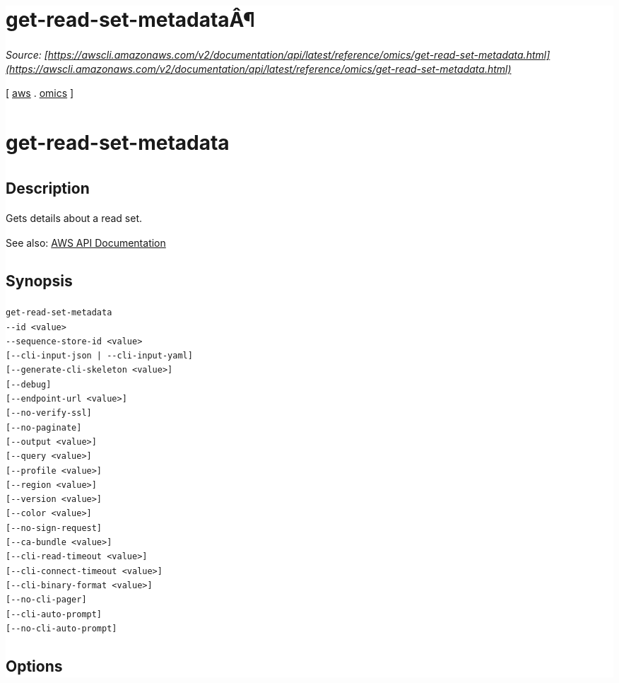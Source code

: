 # get-read-set-metadataÂ¶

*Source: [https://awscli.amazonaws.com/v2/documentation/api/latest/reference/omics/get-read-set-metadata.html](https://awscli.amazonaws.com/v2/documentation/api/latest/reference/omics/get-read-set-metadata.html)*

[ [aws](https://awscli.amazonaws.com/v2/documentation/api/latest/reference/index.html#cli-aws) . [omics](https://awscli.amazonaws.com/v2/documentation/api/latest/reference/omics/index.html#cli-aws-omics) ]

# get-read-set-metadata

## Description

Gets details about a read set.

See also: [AWS API Documentation](https://docs.aws.amazon.com/goto/WebAPI/omics-2022-11-28/GetReadSetMetadata)

## Synopsis

```
get-read-set-metadata
--id <value>
--sequence-store-id <value>
[--cli-input-json | --cli-input-yaml]
[--generate-cli-skeleton <value>]
[--debug]
[--endpoint-url <value>]
[--no-verify-ssl]
[--no-paginate]
[--output <value>]
[--query <value>]
[--profile <value>]
[--region <value>]
[--version <value>]
[--color <value>]
[--no-sign-request]
[--ca-bundle <value>]
[--cli-read-timeout <value>]
[--cli-connect-timeout <value>]
[--cli-binary-format <value>]
[--no-cli-pager]
[--cli-auto-prompt]
[--no-cli-auto-prompt]
```

## Options
